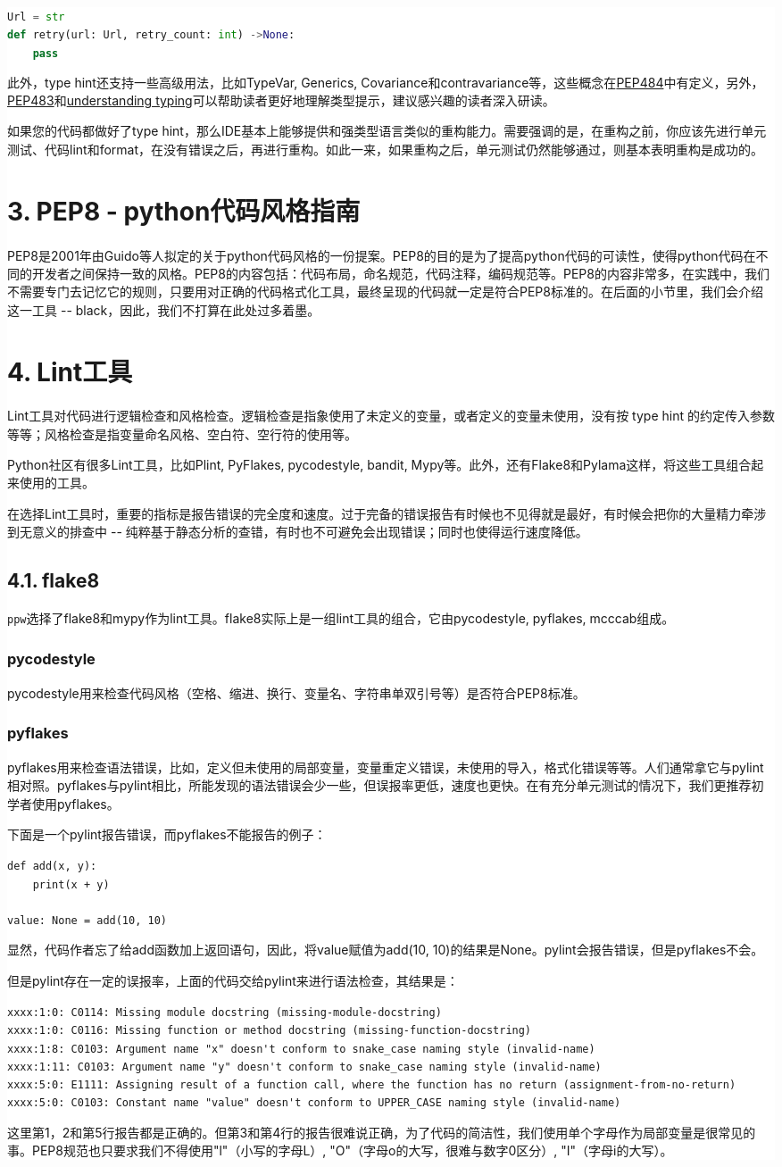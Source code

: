 ```python
Url = str
def retry(url: Url, retry_count: int) ->None:
    pass

```
此外，type hint还支持一些高级用法，比如TypeVar, Generics, Covariance和contravariance等，这些概念在[PEP484](https://peps.python.org/pep-0484)中有定义，另外，[PEP483](https://peps.python.org/pep-0483/)和[understanding typing](https://github.com/microsoft/pyright/blob/main/docs/type-concepts.md)可以帮助读者更好地理解类型提示，建议感兴趣的读者深入研读。

如果您的代码都做好了type hint，那么IDE基本上能够提供和强类型语言类似的重构能力。需要强调的是，在重构之前，你应该先进行单元测试、代码lint和format，在没有错误之后，再进行重构。如此一来，如果重构之后，单元测试仍然能够通过，则基本表明重构是成功的。

# 3. PEP8 - python代码风格指南
PEP8是2001年由Guido等人拟定的关于python代码风格的一份提案。PEP8的目的是为了提高python代码的可读性，使得python代码在不同的开发者之间保持一致的风格。PEP8的内容包括：代码布局，命名规范，代码注释，编码规范等。PEP8的内容非常多，在实践中，我们不需要专门去记忆它的规则，只要用对正确的代码格式化工具，最终呈现的代码就一定是符合PEP8标准的。在后面的小节里，我们会介绍这一工具 -- black，因此，我们不打算在此处过多着墨。

# 4. Lint工具

Lint工具对代码进行逻辑检查和风格检查。逻辑检查是指象使用了未定义的变量，或者定义的变量未使用，没有按 type hint 的约定传入参数等等；风格检查是指变量命名风格、空白符、空行符的使用等。

Python社区有很多Lint工具，比如Plint, PyFlakes, pycodestyle, bandit, Mypy等。此外，还有Flake8和Pylama这样，将这些工具组合起来使用的工具。

在选择Lint工具时，重要的指标是报告错误的完全度和速度。过于完备的错误报告有时候也不见得就是最好，有时候会把你的大量精力牵涉到无意义的排查中 -- 纯粹基于静态分析的查错，有时也不可避免会出现错误；同时也使得运行速度降低。

## 4.1. flake8

``ppw``选择了flake8和mypy作为lint工具。flake8实际上是一组lint工具的组合，它由pycodestyle, pyflakes, mcccab组成。

### pycodestyle
pycodestyle用来检查代码风格（空格、缩进、换行、变量名、字符串单双引号等）是否符合PEP8标准。

### pyflakes
pyflakes用来检查语法错误，比如，定义但未使用的局部变量，变量重定义错误，未使用的导入，格式化错误等等。人们通常拿它与pylint相对照。pyflakes与pylint相比，所能发现的语法错误会少一些，但误报率更低，速度也更快。在有充分单元测试的情况下，我们更推荐初学者使用pyflakes。

下面是一个pylint报告错误，而pyflakes不能报告的例子：
```
def add(x, y):
    print(x + y)

value: None = add(10, 10)
```
显然，代码作者忘了给add函数加上返回语句，因此，将value赋值为add(10, 10)的结果是None。pylint会报告错误，但是pyflakes不会。

但是pylint存在一定的误报率，上面的代码交给pylint来进行语法检查，其结果是：
```
xxxx:1:0: C0114: Missing module docstring (missing-module-docstring)
xxxx:1:0: C0116: Missing function or method docstring (missing-function-docstring)
xxxx:1:8: C0103: Argument name "x" doesn't conform to snake_case naming style (invalid-name)
xxxx:1:11: C0103: Argument name "y" doesn't conform to snake_case naming style (invalid-name)
xxxx:5:0: E1111: Assigning result of a function call, where the function has no return (assignment-from-no-return)
xxxx:5:0: C0103: Constant name "value" doesn't conform to UPPER_CASE naming style (invalid-name)
```
这里第1，2和第5行报告都是正确的。但第3和第4行的报告很难说正确，为了代码的简洁性，我们使用单个字母作为局部变量是很常见的事。PEP8规范也只要求我们不得使用"l"（小写的字母L）, "O"（字母o的大写，很难与数字0区分）, "I"（字母i的大写）。
